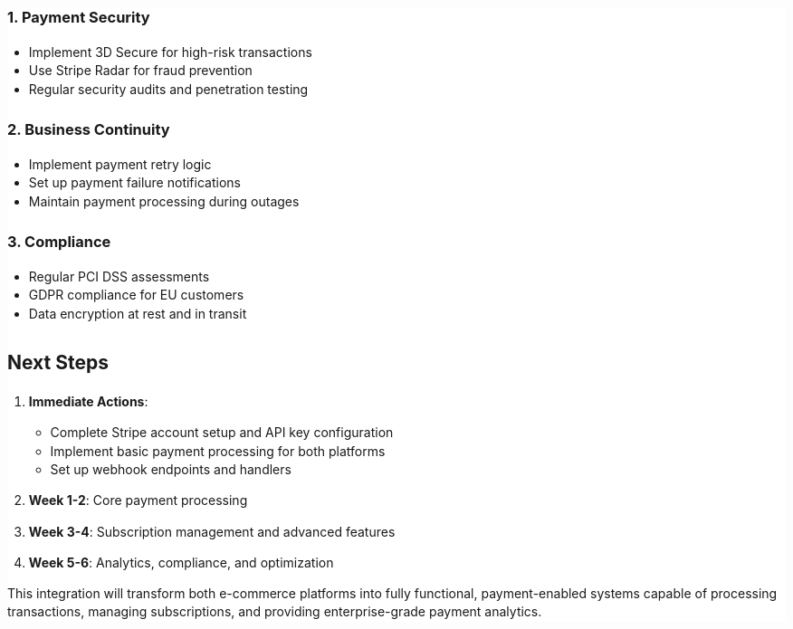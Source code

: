 ### 1. Payment Security
- Implement 3D Secure for high-risk transactions
- Use Stripe Radar for fraud prevention
- Regular security audits and penetration testing

### 2. Business Continuity
- Implement payment retry logic
- Set up payment failure notifications
- Maintain payment processing during outages

### 3. Compliance
- Regular PCI DSS assessments
- GDPR compliance for EU customers
- Data encryption at rest and in transit

## Next Steps

1. **Immediate Actions**:
   - Complete Stripe account setup and API key configuration
   - Implement basic payment processing for both platforms
   - Set up webhook endpoints and handlers

2. **Week 1-2**: Core payment processing
3. **Week 3-4**: Subscription management and advanced features
4. **Week 5-6**: Analytics, compliance, and optimization

This integration will transform both e-commerce platforms into fully functional, payment-enabled systems capable of processing transactions, managing subscriptions, and providing enterprise-grade payment analytics.